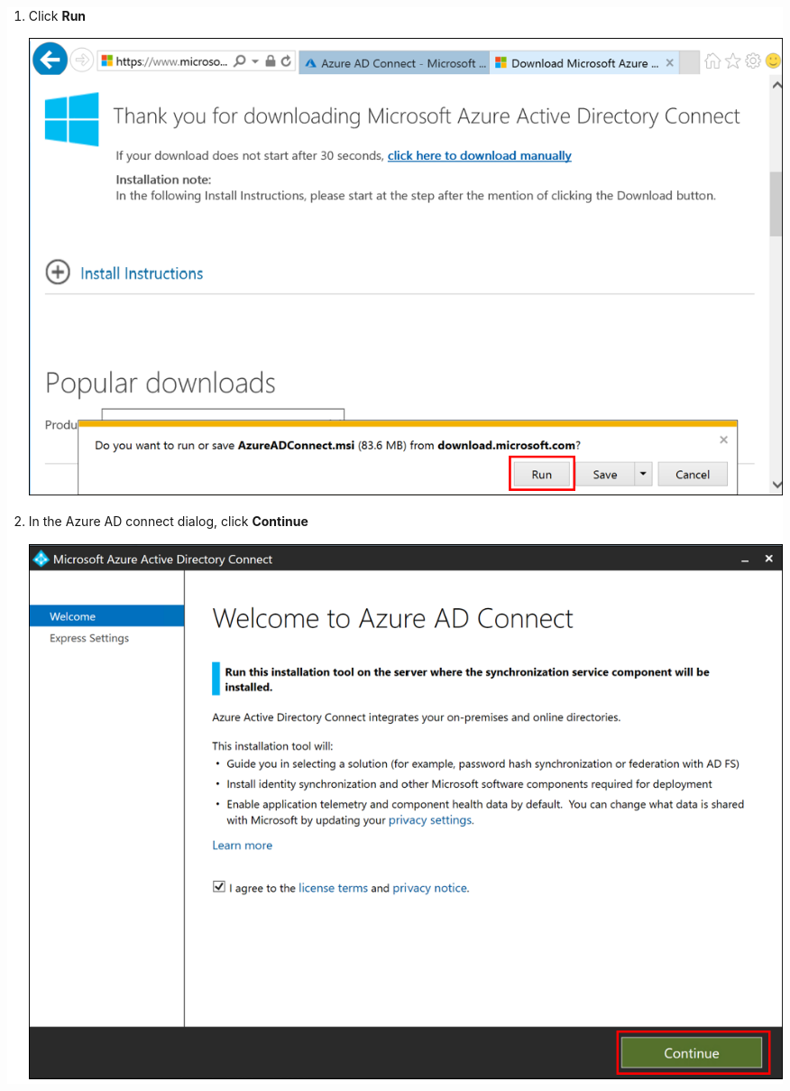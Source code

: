 1.  Click **Run**

    ![Run Azure AD connect](/en-us/tech-zone/learn/media/poc-guides_cvads-windows-virtual-desktops_16.png)

1.  In the Azure AD connect dialog, click **Continue**

    ![Azure AD connect Exec](/en-us/tech-zone/learn/media/poc-guides_cvads-windows-virtual-desktops_17.png)
